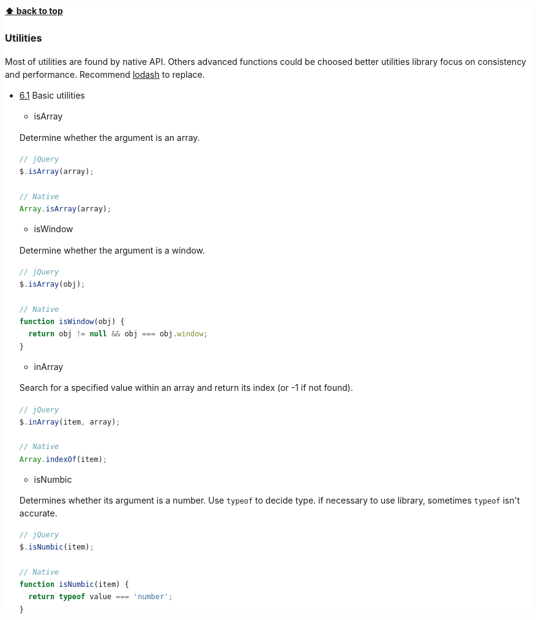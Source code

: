 [**⬆ back to top**](./#table-of-contents)

### Utilities

Most of utilities are found by native API. Others advanced functions could be choosed better utilities library focus on consistency and performance. Recommend [lodash](https://lodash.com) to replace.

* [6.1](./#6.1)  Basic utilities

  * isArray

  Determine whether the argument is an array.

  ```javascript
  // jQuery
  $.isArray(array);

  // Native
  Array.isArray(array);
  ```

  * isWindow

  Determine whether the argument is a window.

  ```javascript
  // jQuery
  $.isArray(obj);

  // Native
  function isWindow(obj) {
    return obj != null && obj === obj.window;
  }
  ```

  * inArray

  Search for a specified value within an array and return its index \(or -1 if not found\).

  ```javascript
  // jQuery
  $.inArray(item, array);

  // Native
  Array.indexOf(item);
  ```

  * isNumbic

  Determines whether its argument is a number. Use `typeof` to decide type. if necessary to use library, sometimes `typeof` isn't accurate.

  ```javascript
  // jQuery
  $.isNumbic(item);

  // Native
  function isNumbic(item) {
    return typeof value === 'number';
  }
  ```
